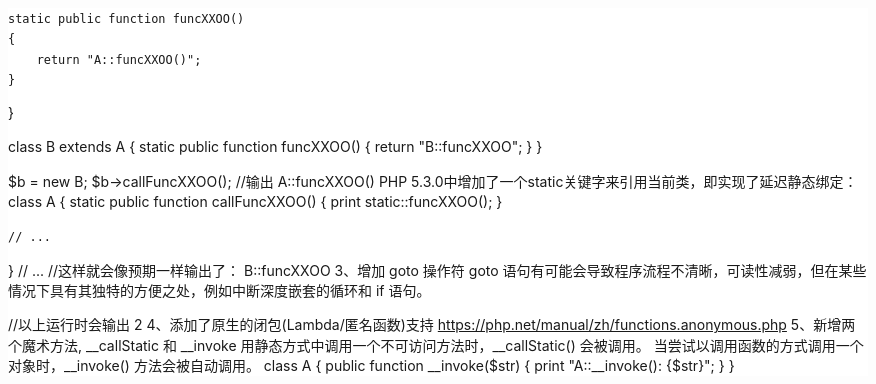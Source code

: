 
    static public function funcXXOO()
    {
        return "A::funcXXOO()";
    }
}

class B extends A
{
    static public function funcXXOO()
    {
        return "B::funcXXOO";
    }
}

$b = new B;
$b->callFuncXXOO();
//输出
A::funcXXOO() PHP 5.3.0中增加了一个static关键字来引用当前类，即实现了延迟静态绑定：
class A
{
    static public function callFuncXXOO()
    {
        print static::funcXXOO();
    }

    // ...
}
// ...
//这样就会像预期一样输出了：
B::funcXXOO
3、增加 goto 操作符
goto 语句有可能会导致程序流程不清晰，可读性减弱，但在某些情况下具有其独特的方便之处，例如中断深度嵌套的循环和 if 语句。
<?php
goto test;
echo '1';
 
test:
echo '2';
?>

//以上运行时会输出 2
4、添加了原生的闭包(Lambda/匿名函数)支持
https://php.net/manual/zh/functions.anonymous.php
5、新增两个魔术方法, __callStatic 和 __invoke
用静态方式中调用一个不可访问方法时，__callStatic() 会被调用。
当尝试以调用函数的方式调用一个对象时，__invoke() 方法会被自动调用。
class A
{
    public function __invoke($str)
    {
        print "A::__invoke(): {$str}";
    }
}
